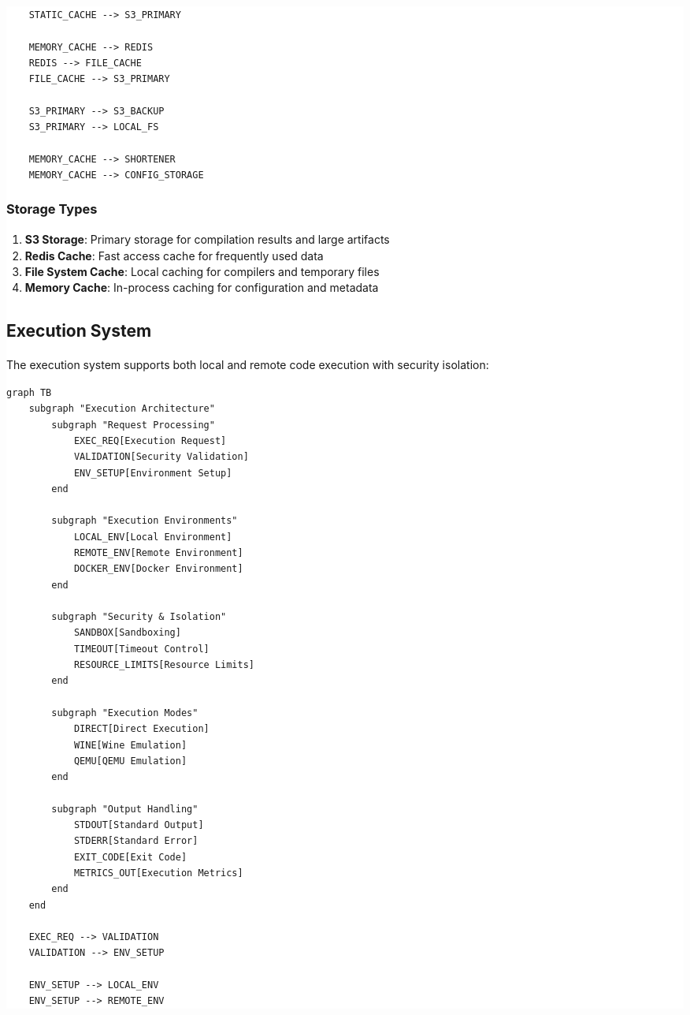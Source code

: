 ```mermaid
    STATIC_CACHE --> S3_PRIMARY
    
    MEMORY_CACHE --> REDIS
    REDIS --> FILE_CACHE
    FILE_CACHE --> S3_PRIMARY
    
    S3_PRIMARY --> S3_BACKUP
    S3_PRIMARY --> LOCAL_FS
    
    MEMORY_CACHE --> SHORTENER
    MEMORY_CACHE --> CONFIG_STORAGE
```

### Storage Types

1. **S3 Storage**: Primary storage for compilation results and large artifacts
2. **Redis Cache**: Fast access cache for frequently used data
3. **File System Cache**: Local caching for compilers and temporary files
4. **Memory Cache**: In-process caching for configuration and metadata

## Execution System

The execution system supports both local and remote code execution with security isolation:

```mermaid
graph TB
    subgraph "Execution Architecture"
        subgraph "Request Processing"
            EXEC_REQ[Execution Request]
            VALIDATION[Security Validation]
            ENV_SETUP[Environment Setup]
        end
        
        subgraph "Execution Environments"
            LOCAL_ENV[Local Environment]
            REMOTE_ENV[Remote Environment]
            DOCKER_ENV[Docker Environment]
        end
        
        subgraph "Security & Isolation"
            SANDBOX[Sandboxing]
            TIMEOUT[Timeout Control]
            RESOURCE_LIMITS[Resource Limits]
        end
        
        subgraph "Execution Modes"
            DIRECT[Direct Execution]
            WINE[Wine Emulation]
            QEMU[QEMU Emulation]
        end
        
        subgraph "Output Handling"
            STDOUT[Standard Output]
            STDERR[Standard Error]
            EXIT_CODE[Exit Code]
            METRICS_OUT[Execution Metrics]
        end
    end
    
    EXEC_REQ --> VALIDATION
    VALIDATION --> ENV_SETUP
    
    ENV_SETUP --> LOCAL_ENV
    ENV_SETUP --> REMOTE_ENV
```